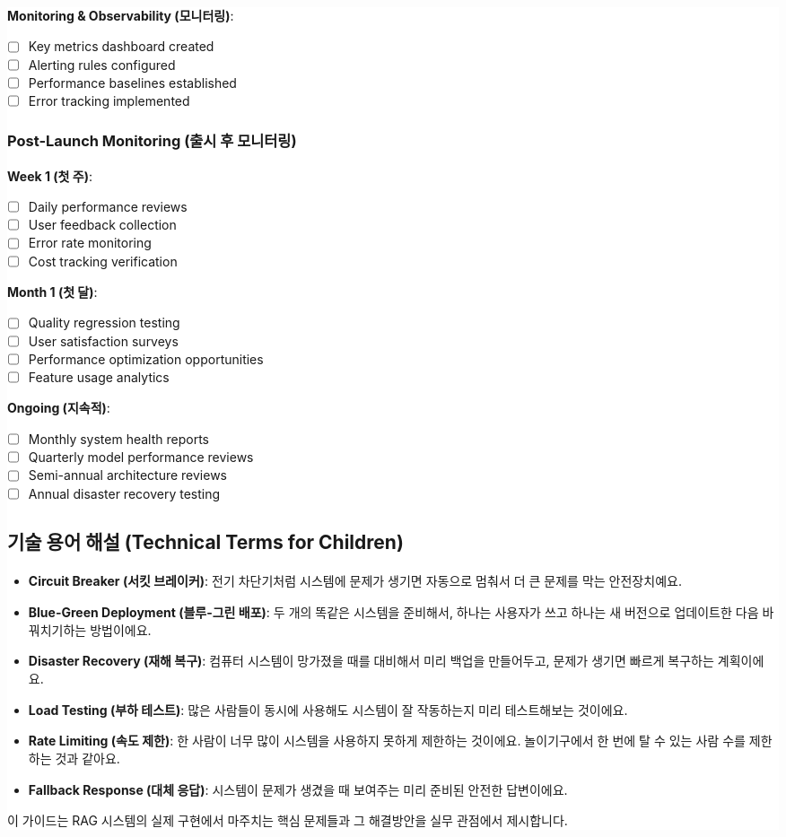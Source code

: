 **Monitoring & Observability (모니터링)**:
- [ ] Key metrics dashboard created
- [ ] Alerting rules configured
- [ ] Performance baselines established
- [ ] Error tracking implemented

### Post-Launch Monitoring (출시 후 모니터링)

**Week 1 (첫 주)**:
- [ ] Daily performance reviews
- [ ] User feedback collection
- [ ] Error rate monitoring
- [ ] Cost tracking verification

**Month 1 (첫 달)**:
- [ ] Quality regression testing
- [ ] User satisfaction surveys
- [ ] Performance optimization opportunities
- [ ] Feature usage analytics

**Ongoing (지속적)**:
- [ ] Monthly system health reports
- [ ] Quarterly model performance reviews
- [ ] Semi-annual architecture reviews
- [ ] Annual disaster recovery testing

## 기술 용어 해설 (Technical Terms for Children)

- **Circuit Breaker (서킷 브레이커)**: 전기 차단기처럼 시스템에 문제가 생기면 자동으로 멈춰서 더 큰 문제를 막는 안전장치예요.

- **Blue-Green Deployment (블루-그린 배포)**: 두 개의 똑같은 시스템을 준비해서, 하나는 사용자가 쓰고 하나는 새 버전으로 업데이트한 다음 바꿔치기하는 방법이에요.

- **Disaster Recovery (재해 복구)**: 컴퓨터 시스템이 망가졌을 때를 대비해서 미리 백업을 만들어두고, 문제가 생기면 빠르게 복구하는 계획이에요.

- **Load Testing (부하 테스트)**: 많은 사람들이 동시에 사용해도 시스템이 잘 작동하는지 미리 테스트해보는 것이에요.

- **Rate Limiting (속도 제한)**: 한 사람이 너무 많이 시스템을 사용하지 못하게 제한하는 것이에요. 놀이기구에서 한 번에 탈 수 있는 사람 수를 제한하는 것과 같아요.

- **Fallback Response (대체 응답)**: 시스템이 문제가 생겼을 때 보여주는 미리 준비된 안전한 답변이에요.

이 가이드는 RAG 시스템의 실제 구현에서 마주치는 핵심 문제들과 그 해결방안을 실무 관점에서 제시합니다.